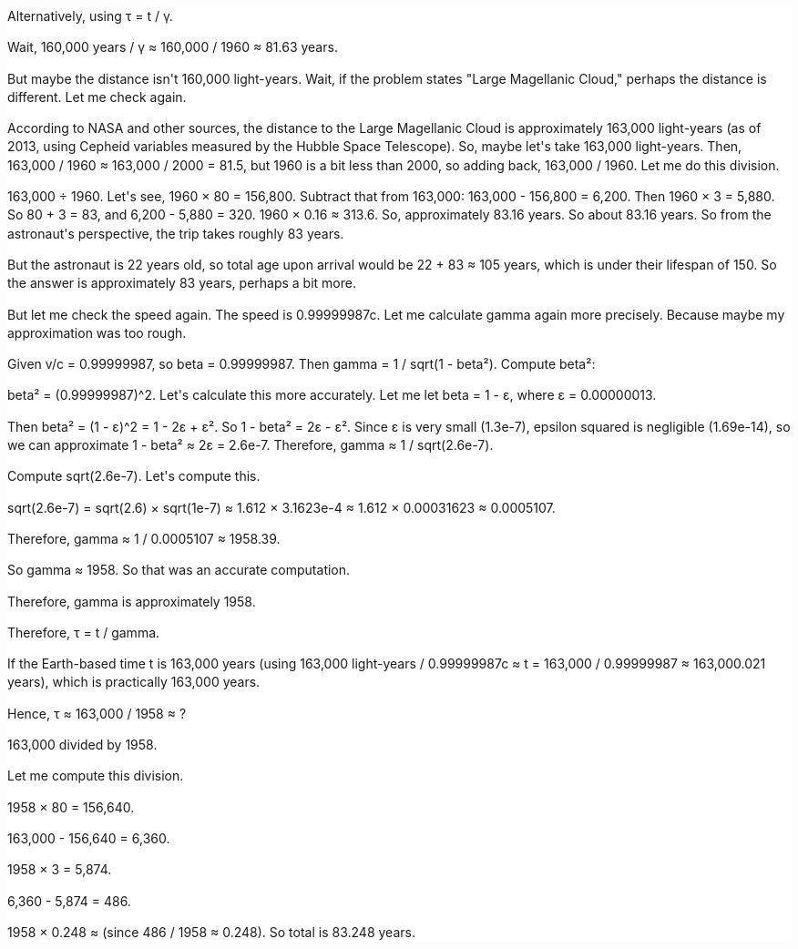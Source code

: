 Alternatively, using τ = t / γ.

Wait, 160,000 years / γ ≈ 160,000 / 1960 ≈ 81.63 years.

But maybe the distance isn't 160,000 light-years. Wait, if the problem states "Large Magellanic Cloud," perhaps the distance is different. Let me check again.

According to NASA and other sources, the distance to the Large Magellanic Cloud is approximately 163,000 light-years (as of 2013, using Cepheid variables measured by the Hubble Space Telescope). So, maybe let's take 163,000 light-years. Then, 163,000 / 1960 ≈ 163,000 / 2000 = 81.5, but 1960 is a bit less than 2000, so adding back, 163,000 / 1960. Let me do this division.

163,000 ÷ 1960. Let's see, 1960 × 80 = 156,800. Subtract that from 163,000: 163,000 - 156,800 = 6,200. Then 1960 × 3 = 5,880. So 80 + 3 = 83, and 6,200 - 5,880 = 320. 1960 × 0.16 ≈ 313.6. So, approximately 83.16 years. So about 83.16 years. So from the astronaut's perspective, the trip takes roughly 83 years.

But the astronaut is 22 years old, so total age upon arrival would be 22 + 83 ≈ 105 years, which is under their lifespan of 150. So the answer is approximately 83 years, perhaps a bit more.

But let me check the speed again. The speed is 0.99999987c. Let me calculate gamma again more precisely. Because maybe my approximation was too rough.

Given v/c = 0.99999987, so beta = 0.99999987. Then gamma = 1 / sqrt(1 - beta²). Compute beta²:

beta² = (0.99999987)^2. Let's calculate this more accurately. Let me let beta = 1 - ε, where ε = 0.00000013.

Then beta² = (1 - ε)^2 = 1 - 2ε + ε². So 1 - beta² = 2ε - ε². Since ε is very small (1.3e-7), epsilon squared is negligible (1.69e-14), so we can approximate 1 - beta² ≈ 2ε = 2.6e-7. Therefore, gamma ≈ 1 / sqrt(2.6e-7).

Compute sqrt(2.6e-7). Let's compute this.

sqrt(2.6e-7) = sqrt(2.6) × sqrt(1e-7) ≈ 1.612 × 3.1623e-4 ≈ 1.612 × 0.00031623 ≈ 0.0005107.

Therefore, gamma ≈ 1 / 0.0005107 ≈ 1958.39.

So gamma ≈ 1958. So that was an accurate computation.

Therefore, gamma is approximately 1958.

Therefore, τ = t / gamma.

If the Earth-based time t is 163,000 years (using 163,000 light-years / 0.99999987c ≈ t = 163,000 / 0.99999987 ≈ 163,000.021 years), which is practically 163,000 years.

Hence, τ ≈ 163,000 / 1958 ≈ ?

163,000 divided by 1958.

Let me compute this division.

1958 × 80 = 156,640.

163,000 - 156,640 = 6,360.

1958 × 3 = 5,874.

6,360 - 5,874 = 486.

1958 × 0.248 ≈ (since 486 / 1958 ≈ 0.248). So total is 83.248 years.
